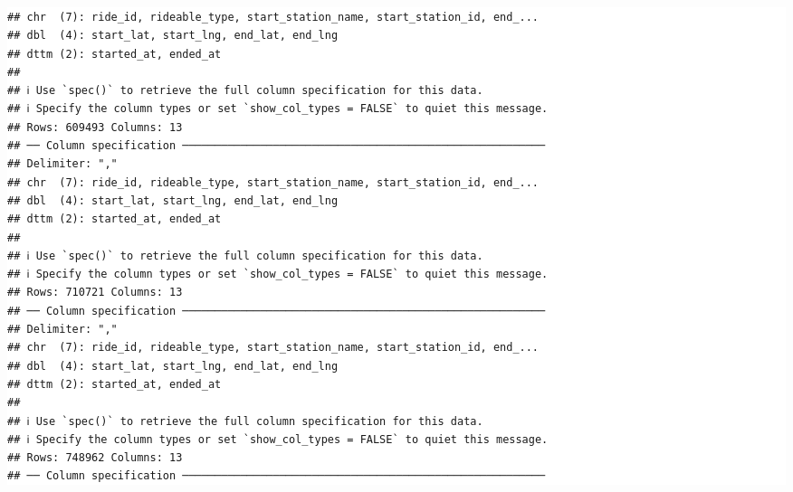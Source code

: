     ## chr  (7): ride_id, rideable_type, start_station_name, start_station_id, end_...
    ## dbl  (4): start_lat, start_lng, end_lat, end_lng
    ## dttm (2): started_at, ended_at
    ## 
    ## ℹ Use `spec()` to retrieve the full column specification for this data.
    ## ℹ Specify the column types or set `show_col_types = FALSE` to quiet this message.
    ## Rows: 609493 Columns: 13
    ## ── Column specification ────────────────────────────────────────────────────────
    ## Delimiter: ","
    ## chr  (7): ride_id, rideable_type, start_station_name, start_station_id, end_...
    ## dbl  (4): start_lat, start_lng, end_lat, end_lng
    ## dttm (2): started_at, ended_at
    ## 
    ## ℹ Use `spec()` to retrieve the full column specification for this data.
    ## ℹ Specify the column types or set `show_col_types = FALSE` to quiet this message.
    ## Rows: 710721 Columns: 13
    ## ── Column specification ────────────────────────────────────────────────────────
    ## Delimiter: ","
    ## chr  (7): ride_id, rideable_type, start_station_name, start_station_id, end_...
    ## dbl  (4): start_lat, start_lng, end_lat, end_lng
    ## dttm (2): started_at, ended_at
    ## 
    ## ℹ Use `spec()` to retrieve the full column specification for this data.
    ## ℹ Specify the column types or set `show_col_types = FALSE` to quiet this message.
    ## Rows: 748962 Columns: 13
    ## ── Column specification ────────────────────────────────────────────────────────